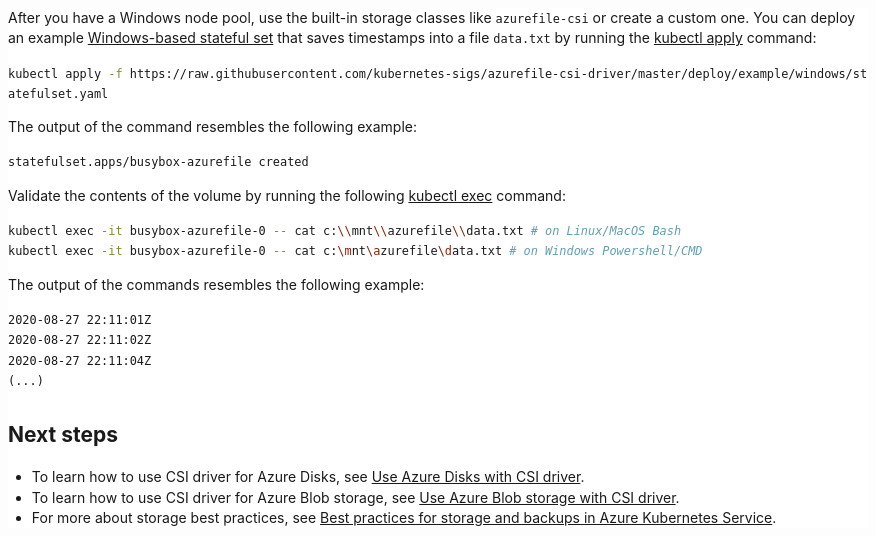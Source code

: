 After you have a Windows node pool, use the built-in storage classes like `azurefile-csi` or create a custom one. You can deploy an example [Windows-based stateful set](https://github.com/kubernetes-sigs/azurefile-csi-driver/blob/master/deploy/example/windows/statefulset.yaml) that saves timestamps into a file `data.txt` by running the [kubectl apply][kubectl-apply] command:

```bash
kubectl apply -f https://raw.githubusercontent.com/kubernetes-sigs/azurefile-csi-driver/master/deploy/example/windows/statefulset.yaml
```

The output of the command resembles the following example:

```output
statefulset.apps/busybox-azurefile created
```

Validate the contents of the volume by running the following [kubectl exec][kubectl-exec] command:

```bash
kubectl exec -it busybox-azurefile-0 -- cat c:\\mnt\\azurefile\\data.txt # on Linux/MacOS Bash
kubectl exec -it busybox-azurefile-0 -- cat c:\mnt\azurefile\data.txt # on Windows Powershell/CMD
```

The output of the commands resembles the following example:

```output
2020-08-27 22:11:01Z
2020-08-27 22:11:02Z
2020-08-27 22:11:04Z
(...)
```

## Next steps

- To learn how to use CSI driver for Azure Disks, see [Use Azure Disks with CSI driver][azure-disk-csi].
- To learn how to use CSI driver for Azure Blob storage, see [Use Azure Blob storage with CSI driver][azure-blob-csi].
- For more about storage best practices, see [Best practices for storage and backups in Azure Kubernetes Service][operator-best-practices-storage].


[smb-overview]: /windows/desktop/FileIO/microsoft-smb-protocol-and-cifs-protocol-overview
[nfs-overview]:/windows-server/storage/nfs/nfs-overview
[kubectl-exec]: https://kubernetes.io/docs/reference/generated/kubectl/kubectl-commands#exec
[csi-specification]: https://github.com/container-storage-interface/spec/blob/master/spec.md
[kubectl-apply]: https://kubernetes.io/docs/reference/generated/kubectl/kubectl-commands#apply


[csi-drivers-overview]: csi-storage-drivers.md
[azure-disk-csi]: azure-disk-csi.md
[azure-blob-csi]: azure-blob-csi.md
[persistent-volume-claim-overview]: concepts-storage.md#persistent-volume-claims
[operator-best-practices-storage]: operator-best-practices-storage.md
[concepts-storage]: concepts-storage.md
[node-resource-group]: faq.md#why-are-two-resource-groups-created-with-aks
[storage-skus]: ../storage/common/storage-redundancy.md
[private-endpoint-overview]: ../private-link/private-endpoint-overview.md
[persistent-volume]: concepts-storage.md#persistent-volumes
[share-snapshots-overview]: ../storage/files/storage-snapshots-files.md
[statically-provision-a-volume]: azure-csi-files-storage-provision.md#statically-provision-a-volume
[azure-private-endpoint-dns]: ../private-link/private-endpoint-dns.md#azure-services-dns-zone-configuration
[azure-netapp-files-mount-options-best-practices]: ../azure-netapp-files/performance-linux-mount-options.md#rsize-and-wsize
[nfs-file-share-mount-options]: ../storage/files/storage-files-how-to-mount-nfs-shares.md#mount-options
